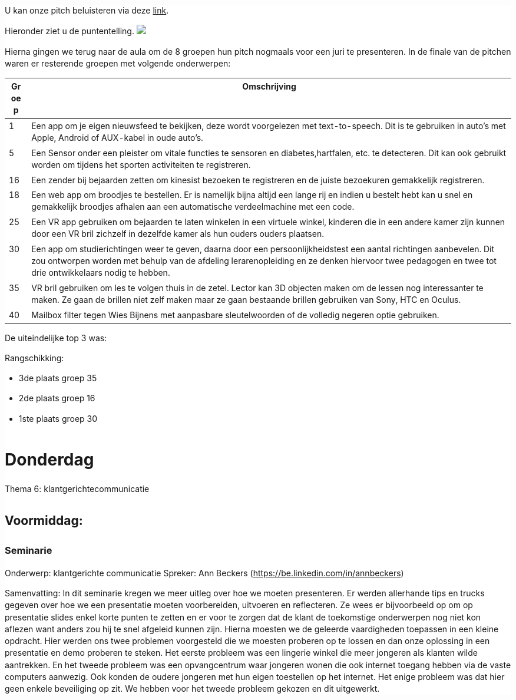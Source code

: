 U kan onze pitch beluisteren via deze [link](https://drive.google.com/file/d/0BwQLbvVuiXqkTXI3RmdMd0dUZEk/view?usp=sharing).

Hieronder ziet u de puntentelling.
![](../../img/projectweek/uitslag_duim.png)

Hierna gingen we terug naar de aula om de 8 groepen hun pitch nogmaals voor een juri te presenteren. In de finale van de pitchen waren er resterende groepen met volgende onderwerpen:

| Groep	| Omschrijving |
| --- | --- |
1	| Een app om je eigen nieuwsfeed te bekijken, deze wordt voorgelezen met text-to-speech. Dit is te gebruiken in auto’s met Apple, Android of AUX-kabel in oude auto’s.
5 |	Een Sensor onder een pleister om vitale functies te sensoren en diabetes,hartfalen, etc. te detecteren. Dit kan ook gebruikt worden om tijdens het sporten activiteiten te registreren.
16 |	Een zender bij bejaarden zetten om kinesist bezoeken te registreren en de juiste bezoekuren gemakkelijk registreren.
18 |	Een web app om broodjes te bestellen. Er is namelijk bijna altijd een lange rij en indien u bestelt hebt kan u snel en gemakkelijk broodjes afhalen aan een automatische verdeelmachine  met  een code.
25 |	Een VR app gebruiken om bejaarden te laten winkelen in een virtuele winkel, kinderen die in een andere kamer zijn kunnen door een VR bril zichzelf  in dezelfde kamer als hun ouders ouders plaatsen.
 30 |	Een app om studierichtingen weer te geven, daarna door een persoonlijkheidstest een aantal richtingen aanbevelen. Dit zou ontworpen worden met behulp van de afdeling lerarenopleiding en ze denken hiervoor twee pedagogen en twee tot drie ontwikkelaars nodig te hebben.
35 |	VR bril gebruiken om les te volgen thuis in de zetel. Lector kan 3D objecten maken om de lessen nog interessanter te maken. Ze gaan de brillen niet zelf maken maar ze gaan bestaande brillen gebruiken van Sony, HTC en Oculus.
40 |	Mailbox filter tegen Wies Bijnens met aanpasbare sleutelwoorden of de volledig negeren optie gebruiken.
De uiteindelijke top 3 was:

Rangschikking:

- 3de plaats groep 35

- 2de plaats groep 16

- 1ste plaats groep 30


# Donderdag

Thema 6: klantgerichtecommunicatie

## Voormiddag:

### Seminarie
Onderwerp: klantgerichte communicatie
Spreker: Ann Beckers (https://be.linkedin.com/in/annbeckers)

Samenvatting: In dit seminarie kregen we meer uitleg over hoe we moeten presenteren. Er werden allerhande tips en trucks gegeven over hoe we een presentatie moeten voorbereiden, uitvoeren en reflecteren. Ze wees er bijvoorbeeld op om op presentatie slides enkel korte punten te zetten en er voor te zorgen dat de klant de toekomstige onderwerpen nog niet kon aflezen want anders zou hij te snel afgeleid kunnen zijn.
Hierna moesten we de geleerde vaardigheden toepassen in een kleine opdracht. Hier werden ons twee problemen voorgesteld die we moesten proberen op te lossen en dan onze oplossing in een presentatie en demo proberen te steken. Het eerste probleem was een lingerie winkel die meer jongeren als klanten wilde aantrekken. En het tweede probleem was een opvangcentrum waar jongeren wonen die ook internet toegang hebben via de vaste computers aanwezig. Ook konden de oudere jongeren met hun eigen toestellen op het internet. Het enige probleem was dat hier geen enkele beveiliging op zit. We hebben voor het tweede probleem gekozen en dit uitgewerkt.
